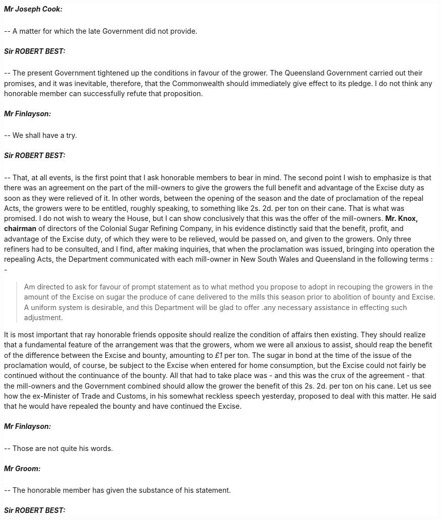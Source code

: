 ##### Mr Joseph Cook:

-- A matter for which the late Government did not provide. 

##### Sir ROBERT BEST:

-- The present Government tightened up the conditions in favour of the grower. The Queensland Government carried out their promises, and it was inevitable, therefore, that the Commonwealth should immediately give effect to its pledge. I do not think any honorable member can successfully refute that proposition. 

##### Mr Finlayson:

-- We shall have a try. 

##### Sir ROBERT BEST:

-- That, at all events, is the first point that I ask honorable members to bear in mind. The second point I wish to emphasize is that there was an agreement on the part of the mill-owners to give the growers the full benefit and advantage of the Excise duty as soon as they were relieved of it. In other words, between the opening of the season and the date of proclamation of the repeal Acts, the growers were to be entitled, roughly speaking, to something like 2s. 2d. per ton on their cane. That is what was promised. I do not wish to weary the House, but I can show conclusively that this was the offer of the mill-owners.  **Mr. Knox, chairman**  of directors of the Colonial Sugar Refining Company, in his evidence distinctly said that the benefit, profit, and advantage of the Excise duty, of which they were to be relieved, would be passed on, and given to the growers. Only three refiners had to be consulted, and I find, after making inquiries, that when the proclamation was issued, bringing into operation the repealing Acts, the Department communicated with each mill-owner in New South Wales and Queensland in the following terms : -  

  >Am directed to ask for favour of prompt statement as to what method you propose to adopt in recouping the growers in the amount of the Excise on sugar the produce of cane delivered to the mills this season prior to abolition of bounty and Excise. A uniform system is desirable, and this Department will be glad to offer .any necessary assistance in effecting such adjustment. 

It is most important that ray honorable friends opposite should realize the condition of affairs then existing. They should realize that a fundamental feature of the arrangement was that the growers, whom we were all anxious to assist, should reap the benefit of the difference between the Excise and bounty, amounting to  *£1*  per ton. The sugar in bond at the time of the issue of the proclamation would, of course, be subject to the Excise when entered for home consumption, but the Excise could not fairly be continued without the continuance of the bounty. All that had to take place was - and this was the crux of the agreement - that the mill-owners and the Government combined should allow the grower the benefit of this 2s. 2d. per ton on his cane. Let us see how the ex-Minister of Trade and Customs, in his somewhat reckless speech yesterday, proposed to deal with this matter. He said that he would have repealed the bounty and have continued the Excise. 

##### Mr Finlayson:

-- Those are not quite his words. 

##### Mr Groom:

-- The honorable member has given the substance of his statement. 

##### Sir ROBERT BEST:
